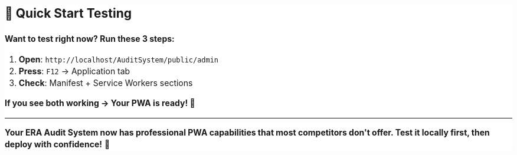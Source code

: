 
## 🔧 **Quick Start Testing**

**Want to test right now? Run these 3 steps:**

1. **Open**: `http://localhost/AuditSystem/public/admin`
2. **Press**: `F12` → Application tab
3. **Check**: Manifest + Service Workers sections

**If you see both working → Your PWA is ready! 🎉**

---

**Your ERA Audit System now has professional PWA capabilities that most competitors don't offer. Test it locally first, then deploy with confidence!** 🚀

